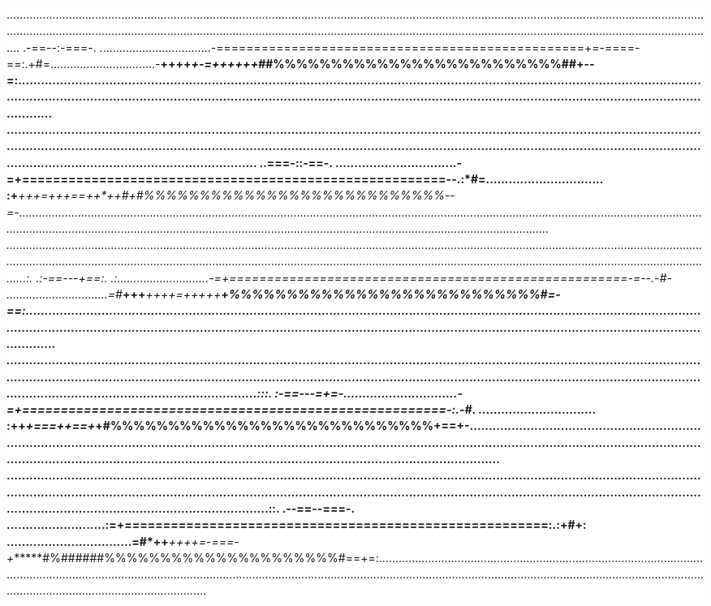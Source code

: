 ..............................................................................................................................................................................................................................................................................................................................................................................................................................................       .-==--:-===-.  ..................................-=================================================+=-====-==:.+#=................................-**************++++*+-=++++++*#**#%%%%%%%%%%%%%%%%%%%%%%%%%##+--=:.......................................................................................................................................................................................................................................................................................................................................................................................
................................................................................................................................................................................................................................................................................................................................................................................................................................................      ..===-::-==-.  ................................-=+=======================================================--.:*#=............................... :********+*****+++=+++==++*++**#*+#%%%%%%%%%%%%%%%%%%%%%%%%%%%*--=-.......................................................................................................................................................................................................................................................................................................................................................................................
................................................................................................................................................................................................................................................................................................................................................................................................................................................:.      .:-==---+==:. .:............................-=+=====================================================-=--.-*#-  ...............................=#******+++*****+++**+=+++++*****+*%%%%%%%%%%%%%%%%%%%%%%%%%%%#=-==:......................................................................................................................................................................................................................................................................................................................................................................................
................................................................................................................................................................................................................................................................................................................................................................................................................................................:::.      :-==---=+=-..............................-=+=======================================================-:.-#*. ............................... :********++**********+===++==***+*+#%%%%%%%%%%%%%%%%%%%%%%%%%%%%+==+-......................................................................................................................................................................................................................................................................................................................................................................................
...................................................................................................................................................................................................................................................................................................................................................................................................................................................::.     .--==--===-. ..........................:=+=======================================================:.:+#+: .................................=#*******++*****+++**+=-===-+******#%######%%%%%%%%%%%%%%%%%%%%%#==+=:.....................................................................................................................................................................................................................................................................................................................................................................................